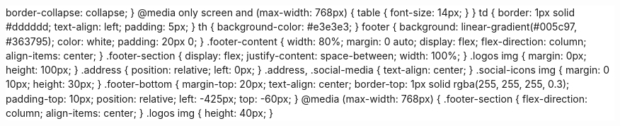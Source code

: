   border-collapse: collapse; 
}
@media only screen and (max-width: 768px) {
  table {
    font-size: 14px;
  }
}
td {
  border: 1px solid #dddddd;
    text-align: left;
    padding: 5px;
}
th {
    background-color: #e3e3e3;
}
footer {
   background: linear-gradient(#005c97, #363795);
    color: white;
    padding: 20px 0;
}
.footer-content {
    width: 80%;
    margin: 0 auto;
    display: flex;
    flex-direction: column;
    align-items: center;
}
.footer-section {
    display: flex;
    justify-content: space-between;
    width: 100%;
}
.logos img {
    margin: 0px;
    height: 100px;
}
.address {
  position: relative;
    left: 0px;
}
.address, .social-media {
    text-align: center;
}
.social-icons img {
    margin: 0 10px;
    height: 30px;
}
.footer-bottom {
    margin-top: 20px;
    text-align: center;
    border-top: 1px solid rgba(255, 255, 255, 0.3);
    padding-top: 10px;
    position: relative;
    left: -425px;
    top: -60px;
}
@media (max-width: 768px) {
    .footer-section {
        flex-direction: column;
        align-items: center;
    }
    .logos img {
        height: 40px;
    }